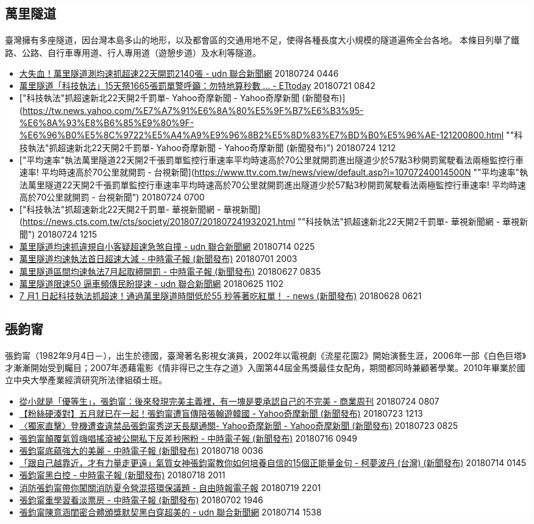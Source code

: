 ## 萬里隧道

臺灣擁有多座隧道，因台灣本島多山的地形，以及都會區的交通用地不足，使得各種長度大小規模的隧道遍佈全台各地。
本條目列舉了鐵路、公路、自行車專用道、行人專用道（遊憩步道）及水利等隧道。
- [大失血！萬里隧道測均速抓超速22天開罰2140張 - udn 聯合新聞網](https://udn.com/news/story/7321/3269548 "大失血！萬里隧道測均速抓超速22天開罰2140張 - udn 聯合新聞網") 20180724 0446
- [萬里隧道「科技執法」15天祭1665張罰單警呼籲：勿特地算秒數 ... - ETtoday](https://www.ettoday.net/news/20180721/1217723.htm "萬里隧道「科技執法」15天祭1665張罰單警呼籲：勿特地算秒數 ... - ETtoday") 20180721 0842
- ["科技執法"抓超速新北22天開2千罰單- Yahoo奇摩新聞 - Yahoo奇摩新聞 (新聞發布)](https://tw.news.yahoo.com/%E7%A7%91%E6%8A%80%E5%9F%B7%E6%B3%95-%E6%8A%93%E8%B6%85%E9%80%9F-%E6%96%B0%E5%8C%9722%E5%A4%A9%E9%96%8B2%E5%8D%83%E7%BD%B0%E5%96%AE-121200800.html ""科技執法"抓超速新北22天開2千罰單- Yahoo奇摩新聞 - Yahoo奇摩新聞 (新聞發布)") 20180724 1212
- ["平均速率"執法萬里隧道22天開2千張罰單監控行車速率平均時速高於70公里就開罰進出隧道少於57點3秒開罰駕駛看法兩極監控行車速率! 平均時速高於70公里就開罰 - 台視新聞](https://www.ttv.com.tw/news/view/default.asp?i=10707240014500N ""平均速率"執法萬里隧道22天開2千張罰單監控行車速率平均時速高於70公里就開罰進出隧道少於57點3秒開罰駕駛看法兩極監控行車速率! 平均時速高於70公里就開罰 - 台視新聞") 20180724 0700
- ["科技執法"抓超速新北22天開2千罰單- 華視新聞網 - 華視新聞](https://news.cts.com.tw/cts/society/201807/201807241932021.html ""科技執法"抓超速新北22天開2千罰單- 華視新聞網 - 華視新聞") 20180724 1215
- [萬里隧道均速抓違規自小客疑超速急煞自撞 - udn 聯合新聞網](https://udn.com/news/story/7321/3252128 "萬里隧道均速抓違規自小客疑超速急煞自撞 - udn 聯合新聞網") 20180714 0225
- [萬里隧道均速執法首日超速大減 - 中時電子報 (新聞發布)](http://www.chinatimes.com/newspapers/20180702000566-260107 "萬里隧道均速執法首日超速大減 - 中時電子報 (新聞發布)") 20180701 2003
- [萬里隧道區間均速執法7月起取締開罰 - 中時電子報 (新聞發布)](http://www.chinatimes.com/realtimenews/20180627002778-260402 "萬里隧道區間均速執法7月起取締開罰 - 中時電子報 (新聞發布)") 20180627 0835
- [萬里隧道限速50 逼車頻傳民盼提速 - udn 聯合新聞網](https://udn.com/news/story/7323/3217781 "萬里隧道限速50 逼車頻傳民盼提速 - udn 聯合新聞網") 20180625 1102
- [7 月1 日起科技執法抓超速！通過萬里隧道時間低於55 秒等著吃紅單！ - news (新聞發布)](https://www.limitlessiq.com/news/post/view/id/5443/ "7 月1 日起科技執法抓超速！通過萬里隧道時間低於55 秒等著吃紅單！ - news (新聞發布)") 20180628 0621

## 張鈞甯

張鈞甯（1982年9月4日－），出生於德國，臺灣著名影視女演員，2002年以電視劇《流星花園2》開始演藝生涯，2006年一部《白色巨塔》才漸漸開始受到矚目；2007年憑藉電影《情非得已之生存之道》入圍第44屆金馬獎最佳女配角，期間都同時兼顧著學業。2010年畢業於國立中央大學產業經濟研究所法律組碩士班。


- [從小就是「優等生」，張鈞甯：後來發現完美主義裡，有一塊是要承認自己的不完美 - 商業周刊](https://www.businessweekly.com.tw/article.aspx?id=23294&type=Blog "從小就是「優等生」，張鈞甯：後來發現完美主義裡，有一塊是要承認自己的不完美 - 商業周刊") 20180724 0807
- [【粉絲硬湊對】五月就已在一起！張鈞甯遭盲傳陪張翰遊韓國 - Yahoo奇摩新聞 (新聞發布)](https://tw.news.yahoo.com/%E7%B2%89%E7%B5%B2%E7%A1%AC%E6%B9%8A%E5%B0%8D-%E4%BA%94%E6%9C%88%E5%B0%B1%E5%B7%B2%E5%9C%A8-%E8%B5%B7-%E5%BC%B5%E9%88%9E%E7%94%AF%E9%81%AD%E7%9B%B2%E5%82%B3%E9%99%AA%E5%BC%B5%E7%BF%B0%E9%81%8A%E9%9F%93%E5%9C%8B-120002935.html "【粉絲硬湊對】五月就已在一起！張鈞甯遭盲傳陪張翰遊韓國 - Yahoo奇摩新聞 (新聞發布)") 20180723 1213
- [〈獨家直擊〉登機遭查違禁品張鈞甯秀逆天長腿通關- Yahoo奇摩新聞 - Yahoo奇摩新聞 (新聞發布)](https://tw.news.yahoo.com/%E7%8D%A8%E5%AE%B6%E7%9B%B4%E6%93%8A-%E7%99%BB%E6%A9%9F%E9%81%AD%E6%9F%A5%E9%81%95%E7%A6%81%E5%93%81-%E5%BC%B5%E9%88%9E%E7%94%AF%E7%A7%80%E9%80%86%E5%A4%A9%E9%95%B7%E8%85%BF%E9%80%9A%E9%97%9C-081500372.html "〈獨家直擊〉登機遭查違禁品張鈞甯秀逆天長腿通關- Yahoo奇摩新聞 - Yahoo奇摩新聞 (新聞發布)") 20180723 0825
- [張鈞甯顛覆氣質嗨唱搖滾被公開私下反差秒圈粉 - 中時電子報 (新聞發布)](http://www.chinatimes.com/realtimenews/20180716003337-260404 "張鈞甯顛覆氣質嗨唱搖滾被公開私下反差秒圈粉 - 中時電子報 (新聞發布)") 20180716 0949
- [張鈞甯底蘊強大的美麗 - 中時電子報 (新聞發布)](http://magazine.chinatimes.com/marieclaire/20180718001263-300301 "張鈞甯底蘊強大的美麗 - 中時電子報 (新聞發布)") 20180718 0036
- [「跟自己越靠近，才有力量走更遠」氣質女神張鈞甯教你如何培養自信的15個正能量金句 - 柯夢波丹 (台灣) (新聞發布)](https://www.cosmopolitan.com/tw/entertainment/celebrity-gossip/g22137010/ning-chang-quote-2018/ "「跟自己越靠近，才有力量走更遠」氣質女神張鈞甯教你如何培養自信的15個正能量金句 - 柯夢波丹 (台灣) (新聞發布)") 20180714 0145
- [張鈞甯黑白控 - 中時電子報 (新聞發布)](http://www.chinatimes.com/newspapers/20180719001019-260113 "張鈞甯黑白控 - 中時電子報 (新聞發布)") 20180718 2011
- [消防張鈞甯帶你闖關消防夏令營混搭環保議題 - 自由時報電子報](http://news.ltn.com.tw/news/society/breakingnews/2492418 "消防張鈞甯帶你闖關消防夏令營混搭環保議題 - 自由時報電子報") 20180719 2201
- [張鈞甯重學習看淡票房 - 中時電子報 (新聞發布)](http://www.chinatimes.com/newspapers/20180703000786-260112 "張鈞甯重學習看淡票房 - 中時電子報 (新聞發布)") 20180702 1946
- [張鈞甯陳意涵閨密合體頒獎默契黑白穿超美的 - udn 聯合新聞網](https://udn.com/news/story/7270/3252970 "張鈞甯陳意涵閨密合體頒獎默契黑白穿超美的 - udn 聯合新聞網") 20180714 1538
